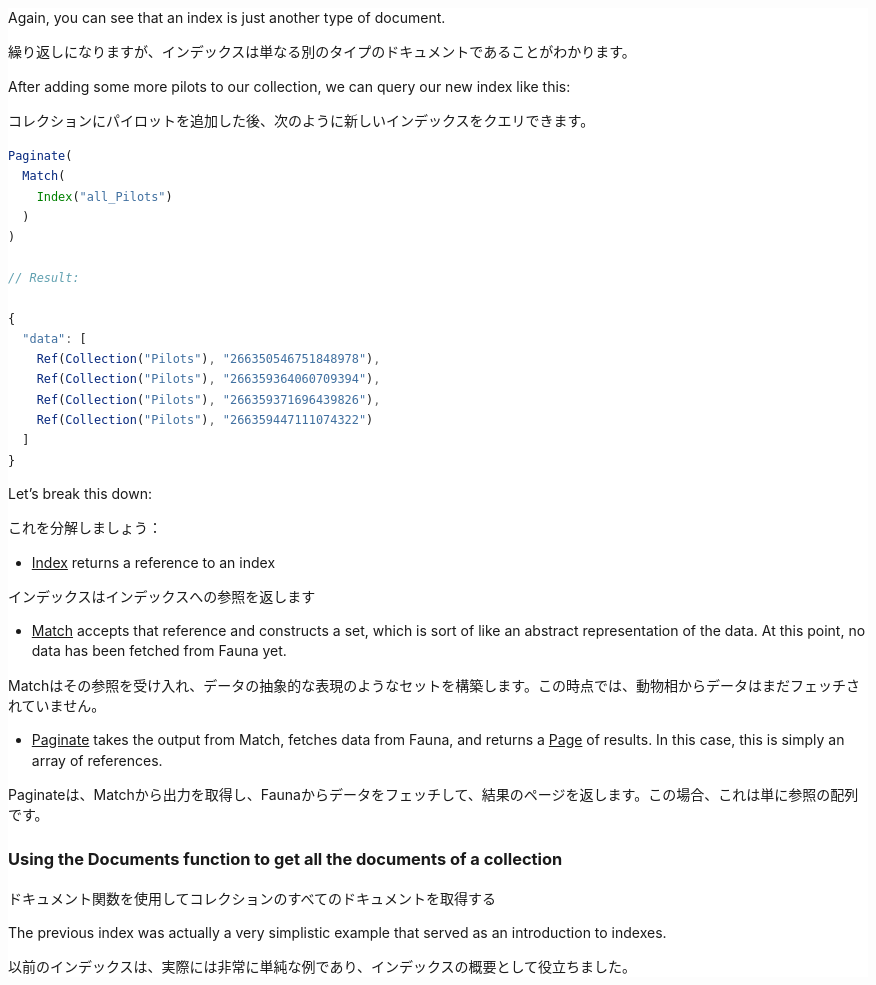 Again, you can see that an index is just another type of document.

繰り返しになりますが、インデックスは単なる別のタイプのドキュメントであることがわかります。

After adding some more pilots to our collection, we can query our new index like this:

コレクションにパイロットを追加した後、次のように新しいインデックスをクエリできます。

```javascript
Paginate(
  Match(
    Index("all_Pilots")
  )
)

// Result:

{
  "data": [
    Ref(Collection("Pilots"), "266350546751848978"),
    Ref(Collection("Pilots"), "266359364060709394"),
    Ref(Collection("Pilots"), "266359371696439826"),
    Ref(Collection("Pilots"), "266359447111074322")
  ]
}
```

Let’s break this down:

これを分解しましょう：

- [Index](https://docs.fauna.com/fauna/current/api/fql/functions/iindex) returns a reference to an index

インデックスはインデックスへの参照を返します

- [Match](https://docs.fauna.com/fauna/current/api/fql/functions/match) accepts that reference and constructs a set, which is sort of like an abstract representation of the data. At this point, no data has been fetched from Fauna yet.

Matchはその参照を受け入れ、データの抽象的な表現のようなセットを構築します。この時点では、動物相からデータはまだフェッチされていません。

- [Paginate](https://docs.fauna.com/fauna/current/api/fql/functions/paginate) 
takes the output from Match, fetches data from Fauna, and returns a [Page](https://docs.fauna.com/fauna/current/api/fql/functions/paginate#page) of results. In this case, this is simply an array of references.

Paginateは、Matchから出力を取得し、Faunaからデータをフェッチして、結果のページを返します。この場合、これは単に参照の配列です。

### **Using the Documents function to get all the documents of a collection**

ドキュメント関数を使用してコレクションのすべてのドキュメントを取得する

The previous index was actually a very simplistic example that served as an introduction to indexes.

以前のインデックスは、実際には非常に単純な例であり、インデックスの概要として役立ちました。
